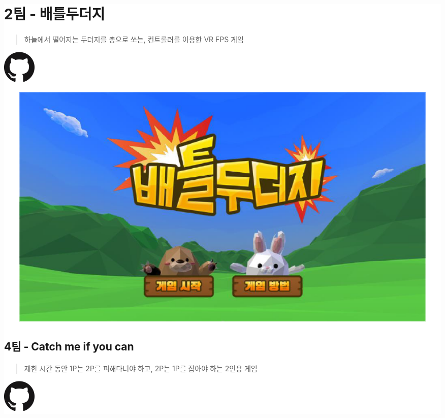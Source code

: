 # 2팀 - 배틀두더지

> 하늘에서 떨어지는 두더지를 총으로 쏘는, 컨트롤러를 이용한 VR FPS 게임

<a href='https://github.com/sejong-interface/2018-DotheG-ame'><img alt='두더지 repo' height ="60" src='../GitHub-Mark-120px-plus.png'/></a>

<p align="center">
  <img width = "800px;" src="./2018-team-dotheg.png" />
</p>

## 4팀 - Catch me if you can

> 제한 시간 동안 1P는 2P를 피해다녀야 하고, 2P는 1P를 잡아야 하는 2인용 게임

<a href='https://github.com/sejong-interface/2018-Catch_me_if_you_can_Game'><img alt='캐치미 repo' height ="60" src='../GitHub-Mark-120px-plus.png'/></a>

<p align="center">